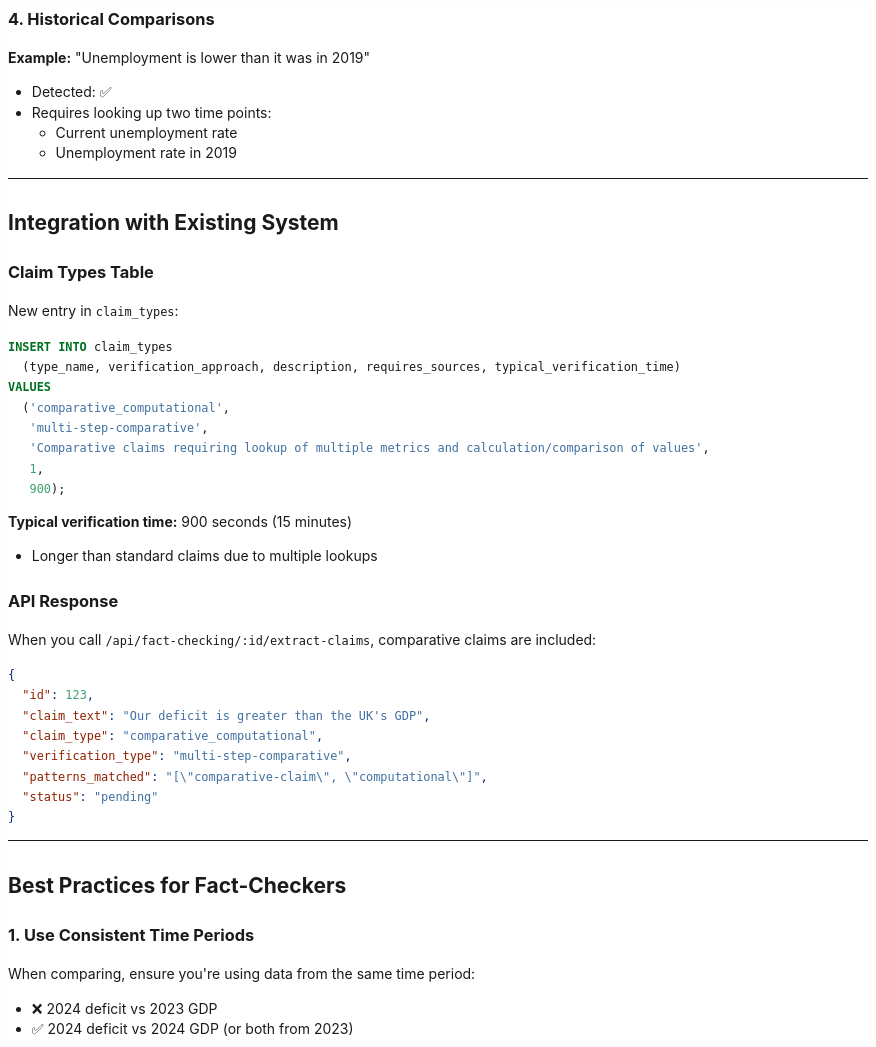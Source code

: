 ### 4. **Historical Comparisons**

**Example:** "Unemployment is lower than it was in 2019"
- Detected: ✅
- Requires looking up two time points:
  - Current unemployment rate
  - Unemployment rate in 2019

---

## Integration with Existing System

### Claim Types Table

New entry in `claim_types`:

```sql
INSERT INTO claim_types
  (type_name, verification_approach, description, requires_sources, typical_verification_time)
VALUES
  ('comparative_computational',
   'multi-step-comparative',
   'Comparative claims requiring lookup of multiple metrics and calculation/comparison of values',
   1,
   900);
```

**Typical verification time:** 900 seconds (15 minutes)
- Longer than standard claims due to multiple lookups

### API Response

When you call `/api/fact-checking/:id/extract-claims`, comparative claims are included:

```json
{
  "id": 123,
  "claim_text": "Our deficit is greater than the UK's GDP",
  "claim_type": "comparative_computational",
  "verification_type": "multi-step-comparative",
  "patterns_matched": "[\"comparative-claim\", \"computational\"]",
  "status": "pending"
}
```

---

## Best Practices for Fact-Checkers

### 1. **Use Consistent Time Periods**

When comparing, ensure you're using data from the same time period:
- ❌ 2024 deficit vs 2023 GDP
- ✅ 2024 deficit vs 2024 GDP (or both from 2023)
